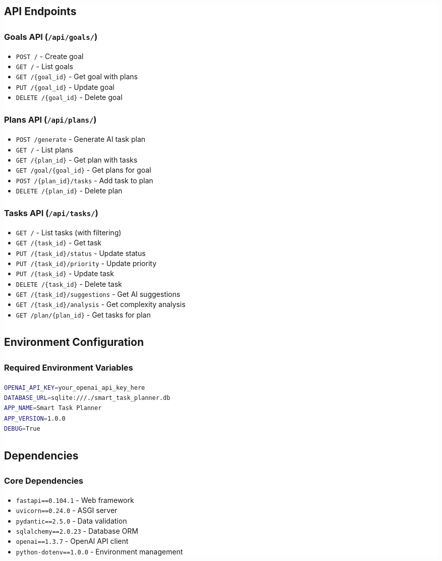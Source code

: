 
## API Endpoints

### Goals API (`/api/goals/`)
- `POST /` - Create goal
- `GET /` - List goals
- `GET /{goal_id}` - Get goal with plans
- `PUT /{goal_id}` - Update goal
- `DELETE /{goal_id}` - Delete goal

### Plans API (`/api/plans/`)
- `POST /generate` - Generate AI task plan
- `GET /` - List plans
- `GET /{plan_id}` - Get plan with tasks
- `GET /goal/{goal_id}` - Get plans for goal
- `POST /{plan_id}/tasks` - Add task to plan
- `DELETE /{plan_id}` - Delete plan

### Tasks API (`/api/tasks/`)
- `GET /` - List tasks (with filtering)
- `GET /{task_id}` - Get task
- `PUT /{task_id}/status` - Update status
- `PUT /{task_id}/priority` - Update priority
- `PUT /{task_id}` - Update task
- `DELETE /{task_id}` - Delete task
- `GET /{task_id}/suggestions` - Get AI suggestions
- `GET /{task_id}/analysis` - Get complexity analysis
- `GET /plan/{plan_id}` - Get tasks for plan

## Environment Configuration

### Required Environment Variables
```bash
OPENAI_API_KEY=your_openai_api_key_here
DATABASE_URL=sqlite:///./smart_task_planner.db
APP_NAME=Smart Task Planner
APP_VERSION=1.0.0
DEBUG=True
```

## Dependencies

### Core Dependencies
- `fastapi==0.104.1` - Web framework
- `uvicorn==0.24.0` - ASGI server
- `pydantic==2.5.0` - Data validation
- `sqlalchemy==2.0.23` - Database ORM
- `openai==1.3.7` - OpenAI API client
- `python-dotenv==1.0.0` - Environment management
